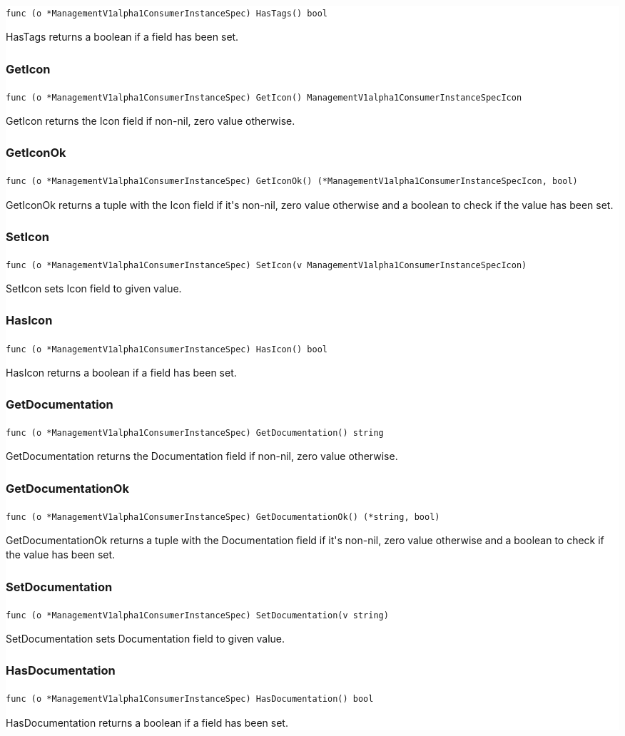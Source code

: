 `func (o *ManagementV1alpha1ConsumerInstanceSpec) HasTags() bool`

HasTags returns a boolean if a field has been set.

### GetIcon

`func (o *ManagementV1alpha1ConsumerInstanceSpec) GetIcon() ManagementV1alpha1ConsumerInstanceSpecIcon`

GetIcon returns the Icon field if non-nil, zero value otherwise.

### GetIconOk

`func (o *ManagementV1alpha1ConsumerInstanceSpec) GetIconOk() (*ManagementV1alpha1ConsumerInstanceSpecIcon, bool)`

GetIconOk returns a tuple with the Icon field if it's non-nil, zero value otherwise
and a boolean to check if the value has been set.

### SetIcon

`func (o *ManagementV1alpha1ConsumerInstanceSpec) SetIcon(v ManagementV1alpha1ConsumerInstanceSpecIcon)`

SetIcon sets Icon field to given value.

### HasIcon

`func (o *ManagementV1alpha1ConsumerInstanceSpec) HasIcon() bool`

HasIcon returns a boolean if a field has been set.

### GetDocumentation

`func (o *ManagementV1alpha1ConsumerInstanceSpec) GetDocumentation() string`

GetDocumentation returns the Documentation field if non-nil, zero value otherwise.

### GetDocumentationOk

`func (o *ManagementV1alpha1ConsumerInstanceSpec) GetDocumentationOk() (*string, bool)`

GetDocumentationOk returns a tuple with the Documentation field if it's non-nil, zero value otherwise
and a boolean to check if the value has been set.

### SetDocumentation

`func (o *ManagementV1alpha1ConsumerInstanceSpec) SetDocumentation(v string)`

SetDocumentation sets Documentation field to given value.

### HasDocumentation

`func (o *ManagementV1alpha1ConsumerInstanceSpec) HasDocumentation() bool`

HasDocumentation returns a boolean if a field has been set.

